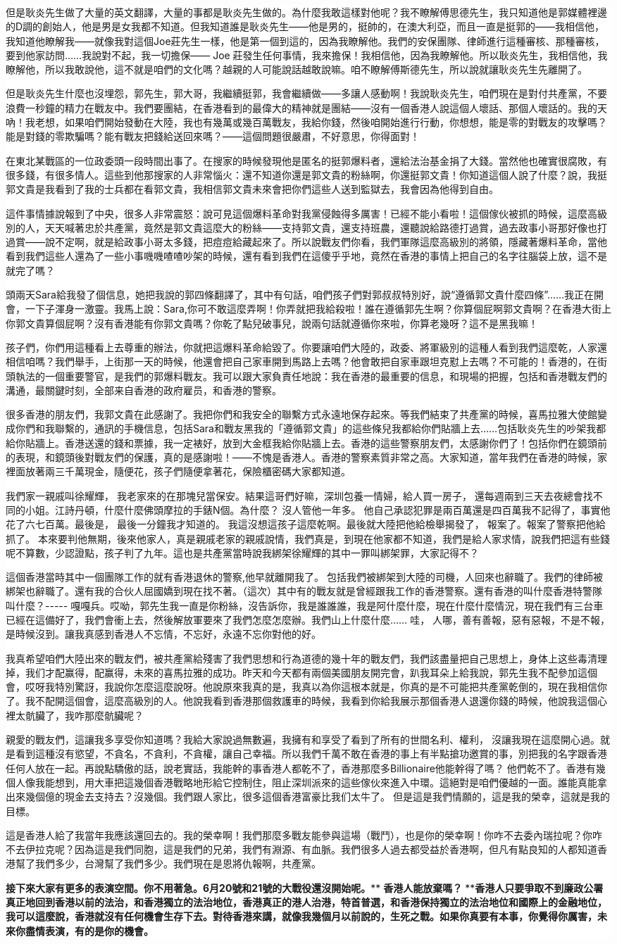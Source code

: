 
但是耿炎先生做了大量的英文翻譯，大量的事都是耿炎先生做的。為什麼我敢這樣對他呢？我不瞭解傅思德先生，我只知道他是郭媒體裡邊的D調的創始人，他是男是女我都不知道。但我知道誰是耿炎先生——他是男的，挺帥的，在澳大利亞，而且一直是挺郭的——我相信他，我知道他瞭解我——就像我對這個Joe莊先生一樣，他是第一個到這的，因為我瞭解他。我們的安保團隊、律師進行這種審核、那種審核，要到他家訪問……我說對不起，我一切擔保—— Joe 莊發生任何事情，我來擔保！我相信他，因為我瞭解他。所以耿炎先生，我相信他，我瞭解他，所以我敢說他，這不就是咱們的文化嗎？越親的人可能說話越敢說嘛。咱不瞭解傅斯德先生，所以說就讓耿炎先生先離開了。


但是耿炎先生什麼也沒埋怨，郭先生，郭大哥，我繼續挺郭，我會繼續做——多讓人感動啊！我說耿炎先生，咱們現在是對付共產黨，不要浪費一秒鐘的精力在戰友中。我們要團結，在香港看到的最偉大的精神就是團結——沒有一個香港人說這個人壞話、那個人壞話的。我的天吶！我老想，如果咱們開始發動在大陸，我也有幾萬或幾百萬戰友，我給你錢，然後咱開始進行行動，你想想，能是零的對戰友的攻擊嗎？能是對錢的零欺騙嗎？能有戰友把錢給送回來嗎？——這個問題很嚴肅，不好意思，你得面對！


在東北某戰區的一位政委頭一段時間出事了。在搜家的時候發現他是匿名的挺郭爆料者，還給法治基金捐了大錢。當然他也確實很腐敗，有很多錢，有很多情人。這些到他那搜家的人非常惱火：還不知道你還是郭文貴的粉絲啊，你還挺郭文貴！你知道這個人說了什麼？說，我挺郭文貴是我看到了我的士兵都在看郭文貴，我相信郭文貴未來會把你們這些人送到監獄去，我會因為他得到自由。


這件事情據說報到了中央，很多人非常震怒：說可見這個爆料革命對我黨侵蝕得多厲害！已經不能小看啦！這個傢伙被抓的時候，這麼高級別的人，天天喊著忠於共產黨，竟然是郭文貴這麼大的粉絲——支持郭文貴，還支持班農，還聽說給路德打過賞，過去政事小哥那好像也打過賞——說不定啊，就是給政事小哥太多錢，把痘痘給藏起來了。所以說戰友們你看，我們軍隊這麼高級別的將領，隱藏著爆料革命，當他看到我們這些人還為了一些小事嘰嘰喳喳吵架的時候，還有看到我們在這傻乎乎地，竟然在香港的事情上把自己的名字往腦袋上放，這不是就完了嗎？


頭兩天Sara給我發了個信息，她把我說的郭四條翻譯了，其中有句話，咱們孩子們對郭叔叔特別好，說“遵循郭文貴什麼四條”……我正在開會，一下子渾身一激靈。我馬上說：Sara,你可不敢這麼弄啊！你弄就把我給殺啦！誰在遵循郭先生啊？你算個屁啊郭文貴啊？在香港大街上你郭文貴算個屁啊？沒有香港能有你郭文貴嗎？你乾了點兒破事兒，說兩句話就遵循你來啦，你算老幾呀？這不是黑我嘛！


孩子們，你們用這種看上去尊重的辦法，你就把這爆料革命給毀了。你要讓咱們大陸的，政委、將軍級別的這種人看到我們這麼乾，人家還相信咱嗎？我們舉手，上街那一天的時候，他還會把自己家車開到馬路上去嗎？他會敢把自家車跟坦克懟上去嗎？不可能的！香港的，在街頭執法的一個重要警官，是我們的郭爆料戰友。我可以跟大家負責任地說：我在香港的最重要的信息，和現場的把握，包括和香港戰友們的溝通，最關鍵时刻，全部来自香港的政府雇员，和香港的警察。


很多香港的朋友們，我郭文貴在此感謝了。我把你們和我安全的聯繫方式永遠地保存起來。等我們結束了共產黨的時候，喜馬拉雅大使館變成你們和我聯繫的，通訊的手機信息，包括Sara和戰友黑我的「遵循郭文貴」的這些條兒我都給你們貼牆上去……包括耿炎先生的吵架我都給你貼牆上。香港送還的錢和票據，我一定裱好，放到大金框我給你貼牆上去。香港的這些警察朋友們，太感謝你們了！包括你們在鏡頭前的表現，和鏡頭後對戰友們的保護，真的是感謝啦！——不愧是香港人。香港的警察素質非常之高。大家知道，當年我們在香港的時候，家裡面放著兩三千萬現金，隨便花，孩子們隨便拿著花，保險櫃密碼大家都知道。


我們家一親戚叫徐耀輝， 我老家來的在那塊兒當保安。結果這哥們好嘛，深圳包養一情婦，給人買一房子， 還每週兩到三天去夜總會找不同的小姐。江詩丹頓，什麼什麼佛頭摩拉的手錶N個。為什麼？ 沒人管他一年多。 他自己承認犯罪是兩百萬還是四百萬我不記得了，事實他花了六七百萬。最後是， 最後一分鐘我才知道的。 我這沒想這孩子這麼乾啊。最後就大陸把他給檢舉揭發了， 報案了。報案了警察把他給抓了。 本來要判他無期，後來他家人，真是親戚老家的親戚說情，我們真是，到現在他家都不知道，我們是給人家求情，說我們把這有些錢呢不算數，少認證點，孩子判了九年。這也是共產黨當時說我綁架徐耀輝的其中一罪叫綁架罪，大家記得不？


這個香港當時其中一個團隊工作的就有香港退休的警察,他早就離開我了。 包括我們被綁架到大陸的司機，人回來也辭職了。我們的律師被綁架也辭職了。還有我的合伙人屈國嬌到現在找不著。（這次）其中有的戰友就是曾經跟我工作的香港警察。還有香港的叫什麼香港特警隊叫什麼？----- 嘎嘎兵。哎呦，郭先生我一直是你粉絲，沒告訴你，我是誰誰誰，我是阿什麼什麼，現在什麼什麼情況，現在我們有三台車已經在這備好了，我們會衝上去，然後解放軍要來了我們怎麼怎麼辦。我們山上什麼什麼…… 哇， 人哪，善有善報，惡有惡報，不是不報，是時候沒到。讓我真感到香港人不忘情，不忘好，永遠不忘你對他的好。


我真希望咱們大陸出來的戰友們，被共產黨給殘害了我們思想和行為道德的幾十年的戰友們，我們該盡量把自己思想上，身体上这些毒清理掉，我们才配赢得，配赢得，未來的喜馬拉雅的成功。昨天和今天都有兩個美國朋友開完會，趴我耳朵上給我說，郭先生我不配參加這個會，哎呀我特別驚訝，我說你怎麼這麼說呀。他說原來我真的是，我真以為你這根本就是，你真的是不可能把共產黨乾倒的，現在我相信你了。我不配開這個會，這麼高級別的人。他說我看到香港那個救護車的時候，我看到你給我展示那個香港人退還你錢的時候，他說我這個心裡太骯臟了，我咋那麼骯臟呢？


親愛的戰友們，這讓我多享受你知道嗎？我給大家說過無數遍，我擁有和享受了看到了所有的世間名利、權利， 沒讓我現在這麼開心過。就是看到這種沒有慾望，不貪名，不貪利，不貪權，讓自己幸福。所以我們千萬不敢在香港的事上有半點搶功邀賞的事，別把我的名字跟香港任何人放在一起。再說點驕傲的話，說老實話，我能幹的事香港人都乾不了，香港那麼多Billionaire他能幹得了嗎？ 他們乾不了。香港有幾個人像我能想到，用大車把這幾個香港戰略地形給它控制住，阻止深圳派來的這些傢伙來進入中環。這絕對是咱們優越的一面。誰能真能拿出來幾個億的現金去支持去？沒幾個。我們跟人家比，很多這個香港富豪比我们太牛了。 但是這是我們情願的，這是我的榮幸，這就是我的目標。


這是香港人給了我當年我應該還回去的。我的榮幸啊！我們那麼多戰友能參與這場（戰鬥），也是你的榮幸啊！你咋不去委內瑞拉呢？你咋不去伊拉克呢？因為這是我們同胞，這是我們的兄弟，我們有淵源、有血脈。我們很多人過去都受益於香港啊，但凡有點良知的人都知道香港幫了我們多少，台灣幫了我們多少。我們現在是恩將仇報啊，共產黨。


**接下來大家有更多的表演空間。你不用著急。****6****月****20****號和****21****號的大戰役還沒開始呢。**** ****香港人能放棄嗎？**** ****香港人只要爭取不到廉政公署真正地回到香港以前的法治，和香港獨立的法治地位，香港真正的港人治港，特首普選，和香港保持獨立的法治地位和國際上的金融地位，我可以這麼說，香港就沒有任何機會生存下去。對待香港來講，就像我幾個月以前說的，生死之戰。如果你真要有本事，你覺得你厲害，未來你盡情表演，有的是你的機會。**
